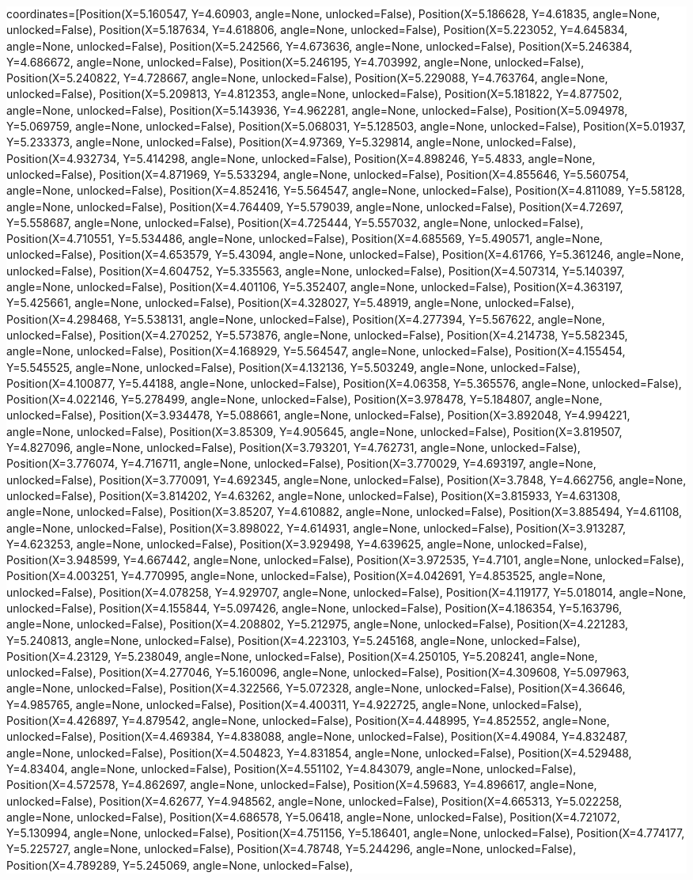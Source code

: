 coordinates=[Position(X=5.160547, Y=4.60903, angle=None, unlocked=False), Position(X=5.186628, Y=4.61835, angle=None, unlocked=False), Position(X=5.187634, Y=4.618806, angle=None, unlocked=False), Position(X=5.223052, Y=4.645834, angle=None, unlocked=False), Position(X=5.242566, Y=4.673636, angle=None, unlocked=False), Position(X=5.246384, Y=4.686672, angle=None, unlocked=False), Position(X=5.246195, Y=4.703992, angle=None, unlocked=False), Position(X=5.240822, Y=4.728667, angle=None, unlocked=False), Position(X=5.229088, Y=4.763764, angle=None, unlocked=False), Position(X=5.209813, Y=4.812353, angle=None, unlocked=False), Position(X=5.181822, Y=4.877502, angle=None, unlocked=False), Position(X=5.143936, Y=4.962281, angle=None, unlocked=False), Position(X=5.094978, Y=5.069759, angle=None, unlocked=False), Position(X=5.068031, Y=5.128503, angle=None, unlocked=False), Position(X=5.01937, Y=5.233373, angle=None, unlocked=False), Position(X=4.97369, Y=5.329814, angle=None, unlocked=False), Position(X=4.932734, Y=5.414298, angle=None, unlocked=False), Position(X=4.898246, Y=5.4833, angle=None, unlocked=False), Position(X=4.871969, Y=5.533294, angle=None, unlocked=False), Position(X=4.855646, Y=5.560754, angle=None, unlocked=False), Position(X=4.852416, Y=5.564547, angle=None, unlocked=False), Position(X=4.811089, Y=5.58128, angle=None, unlocked=False), Position(X=4.764409, Y=5.579039, angle=None, unlocked=False), Position(X=4.72697, Y=5.558687, angle=None, unlocked=False), Position(X=4.725444, Y=5.557032, angle=None, unlocked=False), Position(X=4.710551, Y=5.534486, angle=None, unlocked=False), Position(X=4.685569, Y=5.490571, angle=None, unlocked=False), Position(X=4.653579, Y=5.43094, angle=None, unlocked=False), Position(X=4.61766, Y=5.361246, angle=None, unlocked=False), Position(X=4.604752, Y=5.335563, angle=None, unlocked=False), Position(X=4.507314, Y=5.140397, angle=None, unlocked=False), Position(X=4.401106, Y=5.352407, angle=None, unlocked=False), Position(X=4.363197, Y=5.425661, angle=None, unlocked=False), Position(X=4.328027, Y=5.48919, angle=None, unlocked=False), Position(X=4.298468, Y=5.538131, angle=None, unlocked=False), Position(X=4.277394, Y=5.567622, angle=None, unlocked=False), Position(X=4.270252, Y=5.573876, angle=None, unlocked=False), Position(X=4.214738, Y=5.582345, angle=None, unlocked=False), Position(X=4.168929, Y=5.564547, angle=None, unlocked=False), Position(X=4.155454, Y=5.545525, angle=None, unlocked=False), Position(X=4.132136, Y=5.503249, angle=None, unlocked=False), Position(X=4.100877, Y=5.44188, angle=None, unlocked=False), Position(X=4.06358, Y=5.365576, angle=None, unlocked=False), Position(X=4.022146, Y=5.278499, angle=None, unlocked=False), Position(X=3.978478, Y=5.184807, angle=None, unlocked=False), Position(X=3.934478, Y=5.088661, angle=None, unlocked=False), Position(X=3.892048, Y=4.994221, angle=None, unlocked=False), Position(X=3.85309, Y=4.905645, angle=None, unlocked=False), Position(X=3.819507, Y=4.827096, angle=None, unlocked=False), Position(X=3.793201, Y=4.762731, angle=None, unlocked=False), Position(X=3.776074, Y=4.716711, angle=None, unlocked=False), Position(X=3.770029, Y=4.693197, angle=None, unlocked=False), Position(X=3.770091, Y=4.692345, angle=None, unlocked=False), Position(X=3.7848, Y=4.662756, angle=None, unlocked=False), Position(X=3.814202, Y=4.63262, angle=None, unlocked=False), Position(X=3.815933, Y=4.631308, angle=None, unlocked=False), Position(X=3.85207, Y=4.610882, angle=None, unlocked=False), Position(X=3.885494, Y=4.61108, angle=None, unlocked=False), Position(X=3.898022, Y=4.614931, angle=None, unlocked=False), Position(X=3.913287, Y=4.623253, angle=None, unlocked=False), Position(X=3.929498, Y=4.639625, angle=None, unlocked=False), Position(X=3.948599, Y=4.667442, angle=None, unlocked=False), Position(X=3.972535, Y=4.7101, angle=None, unlocked=False), Position(X=4.003251, Y=4.770995, angle=None, unlocked=False), Position(X=4.042691, Y=4.853525, angle=None, unlocked=False), Position(X=4.078258, Y=4.929707, angle=None, unlocked=False), Position(X=4.119177, Y=5.018014, angle=None, unlocked=False), Position(X=4.155844, Y=5.097426, angle=None, unlocked=False), Position(X=4.186354, Y=5.163796, angle=None, unlocked=False), Position(X=4.208802, Y=5.212975, angle=None, unlocked=False), Position(X=4.221283, Y=5.240813, angle=None, unlocked=False), Position(X=4.223103, Y=5.245168, angle=None, unlocked=False), Position(X=4.23129, Y=5.238049, angle=None, unlocked=False), Position(X=4.250105, Y=5.208241, angle=None, unlocked=False), Position(X=4.277046, Y=5.160096, angle=None, unlocked=False), Position(X=4.309608, Y=5.097963, angle=None, unlocked=False), Position(X=4.322566, Y=5.072328, angle=None, unlocked=False), Position(X=4.36646, Y=4.985765, angle=None, unlocked=False), Position(X=4.400311, Y=4.922725, angle=None, unlocked=False), Position(X=4.426897, Y=4.879542, angle=None, unlocked=False), Position(X=4.448995, Y=4.852552, angle=None, unlocked=False), Position(X=4.469384, Y=4.838088, angle=None, unlocked=False), Position(X=4.49084, Y=4.832487, angle=None, unlocked=False), Position(X=4.504823, Y=4.831854, angle=None, unlocked=False), Position(X=4.529488, Y=4.83404, angle=None, unlocked=False), Position(X=4.551102, Y=4.843079, angle=None, unlocked=False), Position(X=4.572578, Y=4.862697, angle=None, unlocked=False), Position(X=4.59683, Y=4.896617, angle=None, unlocked=False), Position(X=4.62677, Y=4.948562, angle=None, unlocked=False), Position(X=4.665313, Y=5.022258, angle=None, unlocked=False), Position(X=4.686578, Y=5.06418, angle=None, unlocked=False), Position(X=4.721072, Y=5.130994, angle=None, unlocked=False), Position(X=4.751156, Y=5.186401, angle=None, unlocked=False), Position(X=4.774177, Y=5.225727, angle=None, unlocked=False), Position(X=4.78748, Y=5.244296, angle=None, unlocked=False), Position(X=4.789289, Y=5.245069, angle=None, unlocked=False),